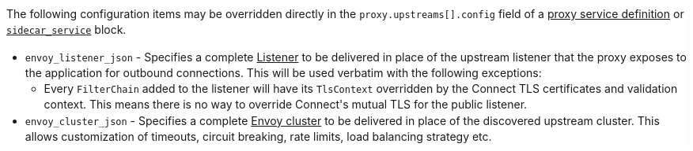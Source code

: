 
The following configuration items may be overridden directly in the
`proxy.upstreams[].config` field of a [proxy service
definition](/docs/connect/proxies.html#proxy-service-definitions) or
[`sidecar_service`](/docs/connect/proxies/sidecar-service.html) block.

- `envoy_listener_json` - Specifies a complete
  [Listener](https://www.envoyproxy.io/docs/envoy/v1.10.0/api-v2/api/v2/lds.proto)
  to be delivered in place of the upstream listener that the proxy exposes to
  the application for outbound connections. This will be used verbatim with the
  following exceptions:
  - Every `FilterChain` added to the listener will have its `TlsContext`
    overridden by the Connect TLS certificates and validation context. This
    means there is no way to override Connect's mutual TLS for the public
    listener.
- `envoy_cluster_json` - Specifies a complete [Envoy
  cluster](https://www.envoyproxy.io/docs/envoy/v1.10.0/api-v2/api/v2/cds.proto#cluster)
  to be delivered in place of the discovered upstream cluster. This allows
  customization of timeouts, circuit breaking, rate limits, load balancing
  strategy etc.
